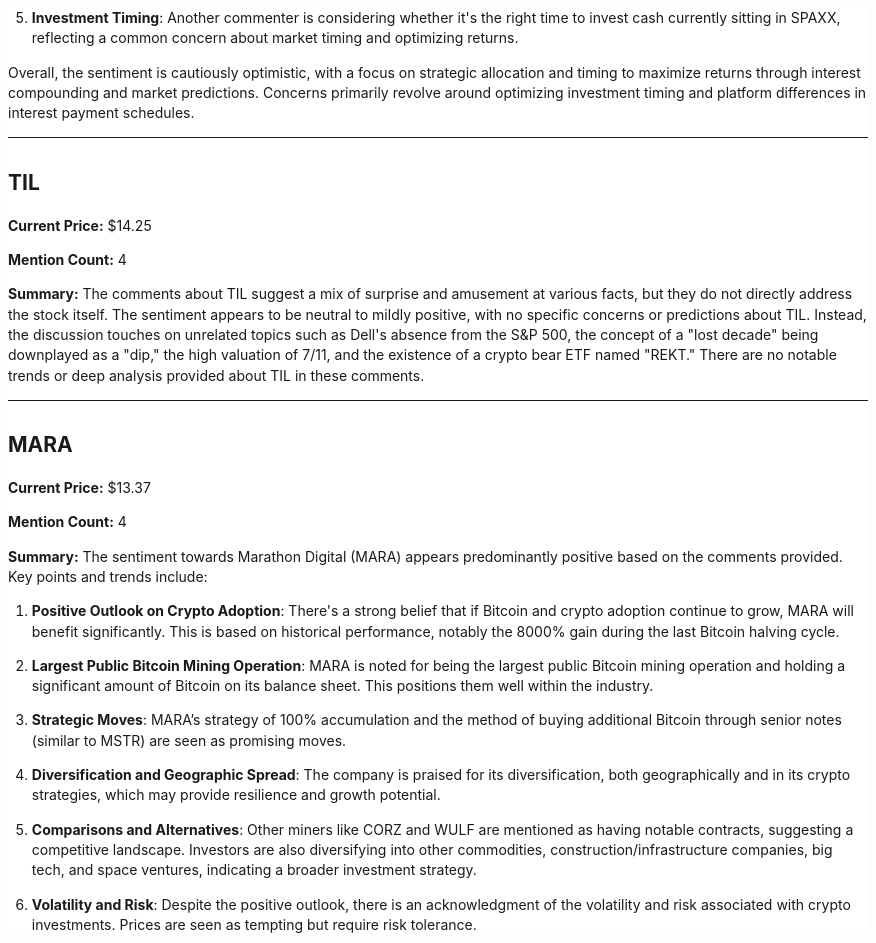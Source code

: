 5. **Investment Timing**: Another commenter is considering whether it's the right time to invest cash currently sitting in SPAXX, reflecting a common concern about market timing and optimizing returns.

Overall, the sentiment is cautiously optimistic, with a focus on strategic allocation and timing to maximize returns through interest compounding and market predictions. Concerns primarily revolve around optimizing investment timing and platform differences in interest payment schedules.

---

## TIL

**Current Price:** $14.25

**Mention Count:** 4

**Summary:**
The comments about TIL suggest a mix of surprise and amusement at various facts, but they do not directly address the stock itself. The sentiment appears to be neutral to mildly positive, with no specific concerns or predictions about TIL. Instead, the discussion touches on unrelated topics such as Dell's absence from the S&P 500, the concept of a "lost decade" being downplayed as a "dip," the high valuation of 7/11, and the existence of a crypto bear ETF named "REKT." There are no notable trends or deep analysis provided about TIL in these comments.

---

## MARA

**Current Price:** $13.37

**Mention Count:** 4

**Summary:**
The sentiment towards Marathon Digital (MARA) appears predominantly positive based on the comments provided. Key points and trends include:

1. **Positive Outlook on Crypto Adoption**: There's a strong belief that if Bitcoin and crypto adoption continue to grow, MARA will benefit significantly. This is based on historical performance, notably the 8000% gain during the last Bitcoin halving cycle.

2. **Largest Public Bitcoin Mining Operation**: MARA is noted for being the largest public Bitcoin mining operation and holding a significant amount of Bitcoin on its balance sheet. This positions them well within the industry.

3. **Strategic Moves**: MARA’s strategy of 100% accumulation and the method of buying additional Bitcoin through senior notes (similar to MSTR) are seen as promising moves.

4. **Diversification and Geographic Spread**: The company is praised for its diversification, both geographically and in its crypto strategies, which may provide resilience and growth potential.

5. **Comparisons and Alternatives**: Other miners like CORZ and WULF are mentioned as having notable contracts, suggesting a competitive landscape. Investors are also diversifying into other commodities, construction/infrastructure companies, big tech, and space ventures, indicating a broader investment strategy.

6. **Volatility and Risk**: Despite the positive outlook, there is an acknowledgment of the volatility and risk associated with crypto investments. Prices are seen as tempting but require risk tolerance.

